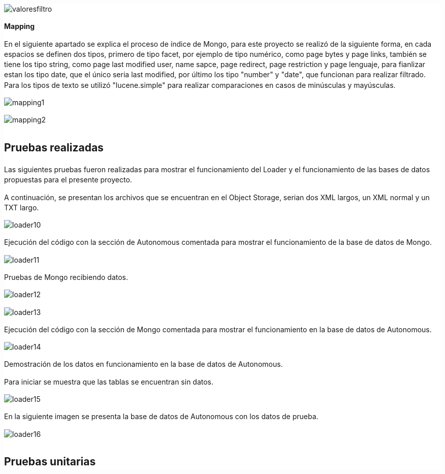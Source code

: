 ![valoresfiltro](/imagenes/valoresfiltro.png)

**Mapping**

En el siguiente apartado se explica el proceso de índice de Mongo, para este proyecto se realizó de la siguiente forma, en cada espacios se definen dos tipos, primero de tipo facet, por ejemplo de tipo numérico, como page bytes y page links, también se tiene los tipo string, como page last modified user, name sapce, page redirect, page restriction y page lenguaje, para fianlizar estan los tipo date, que el único seria last modified, por último los tipo "number" y "date", que funcionan para realizar filtrado. Para los tipos de texto se utilizó "lucene.simple" para realizar comparaciones en casos de minúsculas y mayúsculas.


![mapping1](/imagenes/mapping1.png)

![mapping2](/imagenes/mapping2.png)

## **Pruebas realizadas**

Las siguientes pruebas fueron realizadas para mostrar el funcionamiento del Loader y el funcionamiento de las bases de datos propuestas para el presente proyecto.

A continuación, se presentan los archivos que se encuentran en el Object Storage, serian dos XML largos, un XML normal y un TXT largo.

![loader10](/imagenes/loader10.png)

Ejecución del código con la sección de Autonomous comentada para mostrar el funcionamiento de la base de datos de Mongo.

![loader11](/imagenes/loader11.png)

Pruebas de Mongo recibiendo datos.

![loader12](/imagenes/loader12.png)

![loader13](/imagenes/loader13.png)

Ejecución del código con la sección de Mongo comentada para mostrar el funcionamiento en la base de datos de Autonomous.

![loader14](/imagenes/loader14.png)

Demostración de los datos en funcionamiento en la base de datos de Autonomous.

Para iniciar se muestra que las tablas se encuentran sin datos.

![loader15](/imagenes/loader15.png)

En la siguiente imagen se presenta la base de datos de Autonomous con los datos de prueba.

![loader16](/imagenes/loader16.png)

## **Pruebas unitarias**
